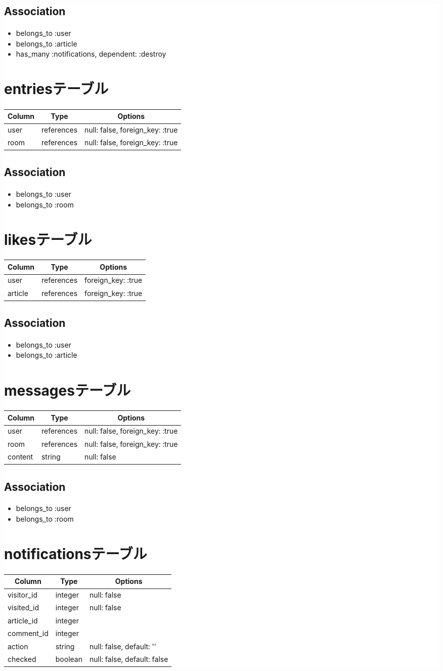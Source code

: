 ## Association
- belongs_to :user
- belongs_to :article
- has_many :notifications, dependent: :destroy

# entriesテーブル
|   Column   |    Type    |   Options                       |
| ---------- | ---------- | ------------------------------- |
|    user    | references | null: false, foreign_key: :true |
|    room    | references | null: false, foreign_key: :true |

## Association
- belongs_to :user
- belongs_to :room

# likesテーブル
|   Column   |    Type    |   Options          |
| ---------- | ---------- | ------------------ |
|    user    | references | foreign_key: :true |
|   article  | references | foreign_key: :true |

## Association
- belongs_to :user
- belongs_to :article

# messagesテーブル
|   Column   |    Type    |   Options                       |
| ---------- | ---------- | ------------------------------- |
|    user    | references | null: false, foreign_key: :true |
|    room    | references | null: false, foreign_key: :true |
|   content  |   string   | null: false                     |

## Association
- belongs_to :user
- belongs_to :room

# notificationsテーブル
|   Column   |    Type    |   Options                       |
| ---------- | ---------- | ------------------------------- |
| visitor_id |   integer  | null: false                     |
| visited_id |   integer  | null: false                     |
| article_id |   integer  |                                 |
| comment_id |   integer  |                                 |
|   action   |   string   | null: false, default: ''        |
|  checked   |   boolean  | null: false, default: false     |
